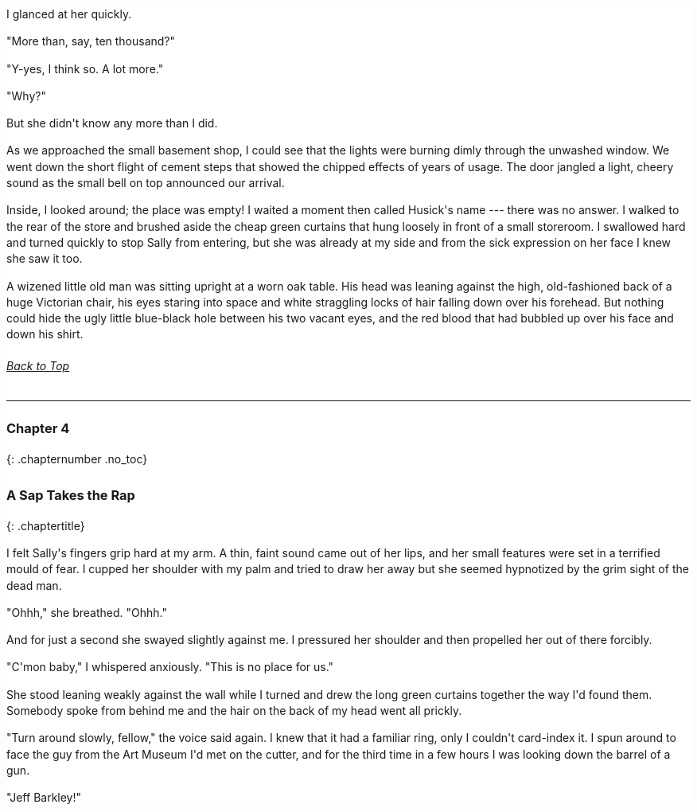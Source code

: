 I glanced at her quickly.

"More than, say, ten thousand?"

"Y-yes, I think so. A lot more."

"Why?"

But she didn't know any more than I did.

As we approached the small basement shop, I could see that the lights were burning dimly through the unwashed window. We went down the short flight of cement steps that showed the chipped effects of years of usage. The door jangled a light, cheery sound as the small bell on top announced our arrival.

Inside, I looked around; the place was empty! I waited a moment then called Husick's name --- there was no answer. I walked to the rear of the store and brushed aside the cheap green curtains that hung loosely in front of a small storeroom. I swallowed hard and turned quickly to stop Sally from entering, but she was already at my side and from the sick expression on her face I knew she saw it too.

A wizened little old man was sitting upright at a worn oak table. His head was leaning against the high, old-fashioned back of a huge Victorian chair, his eyes staring into space and white straggling locks of hair falling down over his forehead. But nothing could hide the ugly little blue-black hole between his two vacant eyes, and the red blood that had bubbled up over his face and down his shirt.

<h6 class="btt"><a href="#top">Back to Top</a></h6>

<hr>

### Chapter 4
{: .chapternumber .no_toc}

### A Sap Takes the Rap
{: .chaptertitle}

I felt Sally's fingers grip hard at my arm. A thin, faint sound came out of her lips, and her small features were set in a terrified mould of fear. I cupped her shoulder with my palm and tried to draw her away but she seemed hypnotized by the grim sight of the dead man.

"Ohhh," she breathed. "Ohhh."

And for just a second she swayed slightly against me. I pressured her shoulder and then propelled her out of there forcibly.

"C'mon baby," I whispered anxiously. "This is no place for us."

She stood leaning weakly against the wall while I turned and drew the long green curtains together the way I'd found them. Somebody spoke from behind me and the hair on the back of my head went all prickly.

"Turn around slowly, fellow," the voice said again. I knew that it had a familiar ring, only I couldn't card-index it. I spun around to face the guy from the Art Museum I'd met on the cutter, and for the third time in a few hours I was looking down the barrel of a gun.

"Jeff Barkley!"
